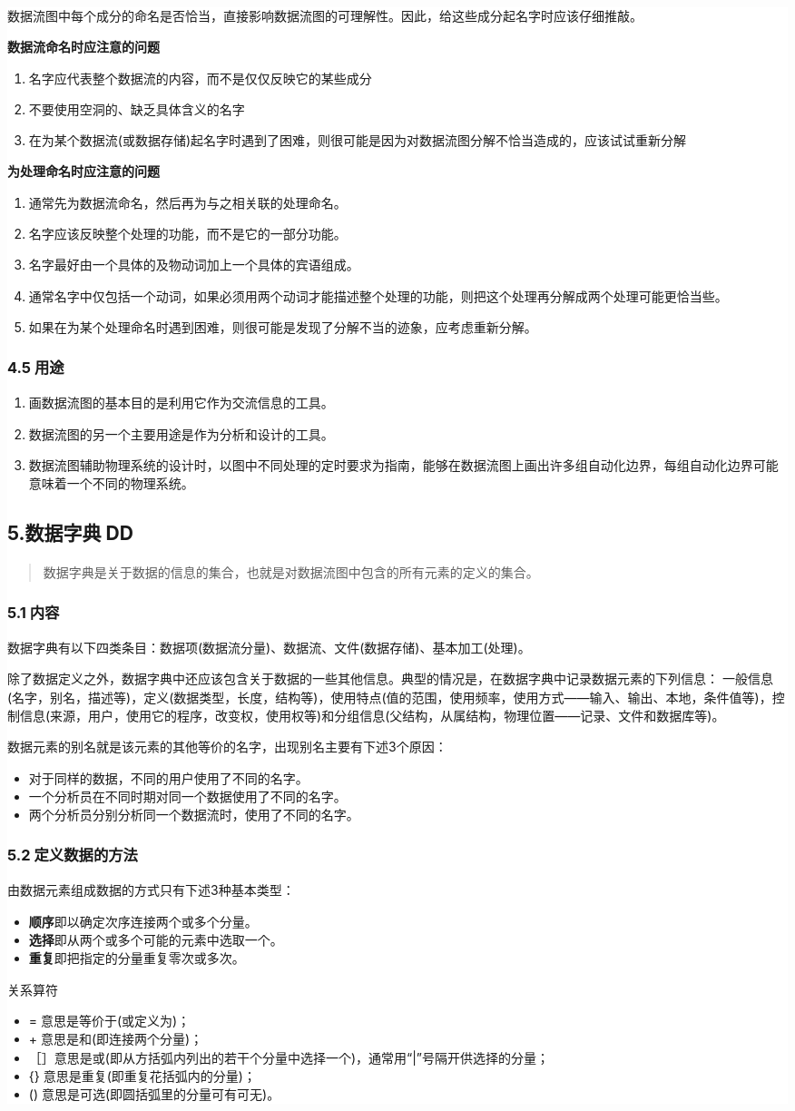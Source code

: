 ​     数据流图中每个成分的命名是否恰当，直接影响数据流图的可理解性。因此，给这些成分起名字时应该仔细推敲。

**数据流命名时应注意的问题**

1. 名字应代表整个数据流的内容，而不是仅仅反映它的某些成分

2. 不要使用空洞的、缺乏具体含义的名字

3. 在为某个数据流(或数据存储)起名字时遇到了困难，则很可能是因为对数据流图分解不恰当造成的，应该试试重新分解

**为处理命名时应注意的问题**

1. 通常先为数据流命名，然后再为与之相关联的处理命名。

2. 名字应该反映整个处理的功能，而不是它的一部分功能。

3. 名字最好由一个具体的及物动词加上一个具体的宾语组成。

4. 通常名字中仅包括一个动词，如果必须用两个动词才能描述整个处理的功能，则把这个处理再分解成两个处理可能更恰当些。

5. 如果在为某个处理命名时遇到困难，则很可能是发现了分解不当的迹象，应考虑重新分解。

### 4.5 用途

1. 画数据流图的基本目的是利用它作为交流信息的工具。

2. 数据流图的另一个主要用途是作为分析和设计的工具。

3. 数据流图辅助物理系统的设计时，以图中不同处理的定时要求为指南，能够在数据流图上画出许多组自动化边界，每组自动化边界可能意味着一个不同的物理系统。

## 5.数据字典 DD

> 数据字典是关于数据的信息的集合，也就是对数据流图中包含的所有元素的定义的集合。

### 5.1 内容

数据字典有以下四类条目：数据项(数据流分量)、数据流、文件(数据存储)、基本加工(处理)。

除了数据定义之外，数据字典中还应该包含关于数据的一些其他信息。典型的情况是，在数据字典中记录数据元素的下列信息： 一般信息(名字，别名，描述等)，定义(数据类型，长度，结构等)，使用特点(值的范围，使用频率，使用方式——输入、输出、本地，条件值等)，控制信息(来源，用户，使用它的程序，改变权，使用权等)和分组信息(父结构，从属结构，物理位置——记录、文件和数据库等)。

数据元素的别名就是该元素的其他等价的名字，出现别名主要有下述3个原因：

- 对于同样的数据，不同的用户使用了不同的名字。
- 一个分析员在不同时期对同一个数据使用了不同的名字。
- 两个分析员分别分析同一个数据流时，使用了不同的名字。

### 5.2 定义数据的方法

由数据元素组成数据的方式只有下述3种基本类型：

- **顺序**即以确定次序连接两个或多个分量。
- **选择**即从两个或多个可能的元素中选取一个。
- **重复**即把指定的分量重复零次或多次。

关系算符

- = 意思是等价于(或定义为)；
- \+ 意思是和(即连接两个分量)；
- ［］意思是或(即从方括弧内列出的若干个分量中选择一个)，通常用“|”号隔开供选择的分量；
- {} 意思是重复(即重复花括弧内的分量)；
- () 意思是可选(即圆括弧里的分量可有可无)。

